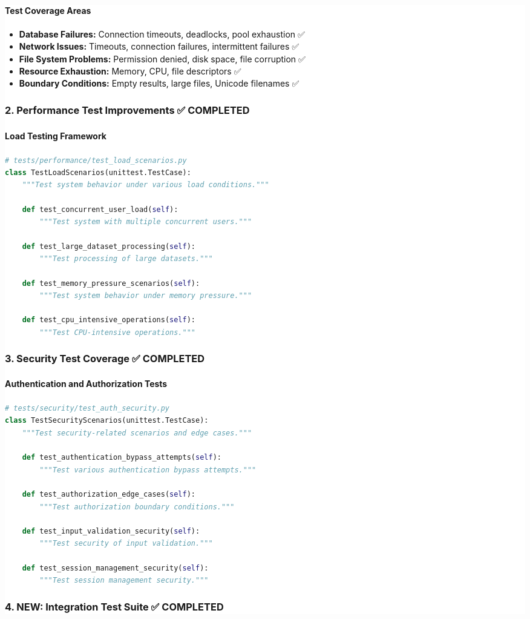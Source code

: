#### Test Coverage Areas
- **Database Failures:** Connection timeouts, deadlocks, pool exhaustion ✅
- **Network Issues:** Timeouts, connection failures, intermittent failures ✅
- **File System Problems:** Permission denied, disk space, file corruption ✅
- **Resource Exhaustion:** Memory, CPU, file descriptors ✅
- **Boundary Conditions:** Empty results, large files, Unicode filenames ✅

### 2. Performance Test Improvements ✅ **COMPLETED**

#### Load Testing Framework
```python
# tests/performance/test_load_scenarios.py
class TestLoadScenarios(unittest.TestCase):
    """Test system behavior under various load conditions."""
    
    def test_concurrent_user_load(self):
        """Test system with multiple concurrent users."""
    
    def test_large_dataset_processing(self):
        """Test processing of large datasets."""
    
    def test_memory_pressure_scenarios(self):
        """Test system behavior under memory pressure."""
    
    def test_cpu_intensive_operations(self):
        """Test CPU-intensive operations."""
```

### 3. Security Test Coverage ✅ **COMPLETED**

#### Authentication and Authorization Tests
```python
# tests/security/test_auth_security.py
class TestSecurityScenarios(unittest.TestCase):
    """Test security-related scenarios and edge cases."""
    
    def test_authentication_bypass_attempts(self):
        """Test various authentication bypass attempts."""
    
    def test_authorization_edge_cases(self):
        """Test authorization boundary conditions."""
    
    def test_input_validation_security(self):
        """Test security of input validation."""
    
    def test_session_management_security(self):
        """Test session management security."""
```

### 4. **NEW: Integration Test Suite** ✅ **COMPLETED**
